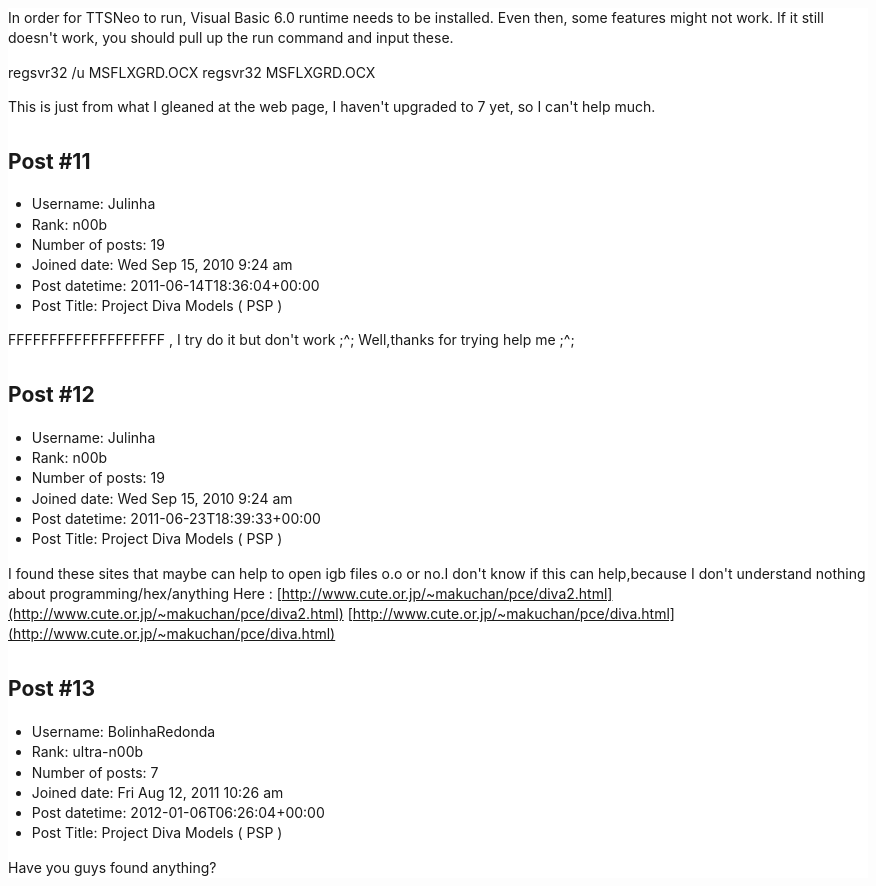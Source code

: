 In order for TTSNeo to run, Visual Basic 6.0 runtime needs to be installed. Even then, some features might not work. If it still doesn't work, you should pull up the run command and input these.

regsvr32 /u MSFLXGRD.OCX
regsvr32 MSFLXGRD.OCX

This is just from what I gleaned at the web page, I haven't upgraded to 7 yet, so I can't help much.
## Post #11
- Username: Julinha
- Rank: n00b
- Number of posts: 19
- Joined date: Wed Sep 15, 2010 9:24 am
- Post datetime: 2011-06-14T18:36:04+00:00
- Post Title: Project Diva Models ( PSP )

FFFFFFFFFFFFFFFFFFF , I try do it but don't work ;^;
Well,thanks for trying help me ;^;
## Post #12
- Username: Julinha
- Rank: n00b
- Number of posts: 19
- Joined date: Wed Sep 15, 2010 9:24 am
- Post datetime: 2011-06-23T18:39:33+00:00
- Post Title: Project Diva Models ( PSP )

I found these sites that maybe can help to open igb files o.o or no.I don't know if this can help,because I don't understand nothing about programming/hex/anything
Here : [http://www.cute.or.jp/~makuchan/pce/diva2.html](http://www.cute.or.jp/~makuchan/pce/diva2.html)
[http://www.cute.or.jp/~makuchan/pce/diva.html](http://www.cute.or.jp/~makuchan/pce/diva.html)
## Post #13
- Username: BolinhaRedonda
- Rank: ultra-n00b
- Number of posts: 7
- Joined date: Fri Aug 12, 2011 10:26 am
- Post datetime: 2012-01-06T06:26:04+00:00
- Post Title: Project Diva Models ( PSP )

Have you guys found anything?

